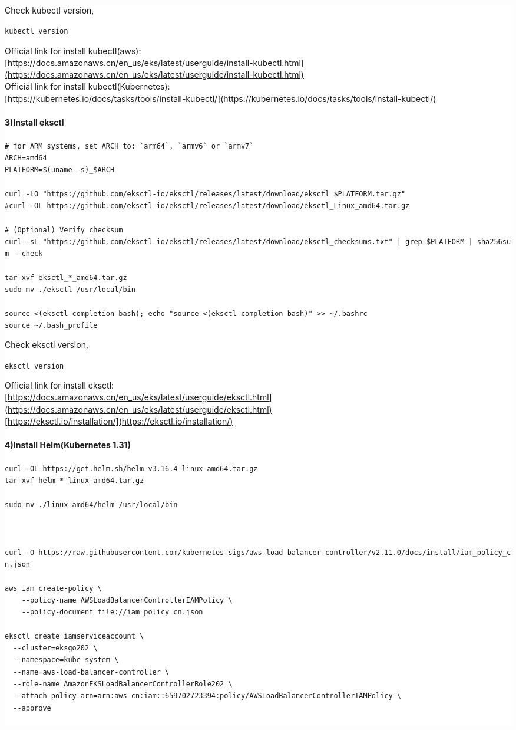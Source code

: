 Check kubectl version, 
```
kubectl version
```
Official link for install kubectl(aws):  
[https://docs.amazonaws.cn/en_us/eks/latest/userguide/install-kubectl.html](https://docs.amazonaws.cn/en_us/eks/latest/userguide/install-kubectl.html)  
Official link for install kubectl(Kubernetes):  
[https://kubernetes.io/docs/tasks/tools/install-kubectl/](https://kubernetes.io/docs/tasks/tools/install-kubectl/)

#### 3)Install eksctl
```
# for ARM systems, set ARCH to: `arm64`, `armv6` or `armv7`
ARCH=amd64
PLATFORM=$(uname -s)_$ARCH

curl -LO "https://github.com/eksctl-io/eksctl/releases/latest/download/eksctl_$PLATFORM.tar.gz"
#curl -OL https://github.com/eksctl-io/eksctl/releases/latest/download/eksctl_Linux_amd64.tar.gz

# (Optional) Verify checksum
curl -sL "https://github.com/eksctl-io/eksctl/releases/latest/download/eksctl_checksums.txt" | grep $PLATFORM | sha256sum --check

tar xvf eksctl_*_amd64.tar.gz
sudo mv ./eksctl /usr/local/bin

source <(eksctl completion bash); echo "source <(eksctl completion bash)" >> ~/.bashrc
source ~/.bash_profile
```
Check eksctl version, 
```
eksctl version
```
Official link for install eksctl:  
[https://docs.amazonaws.cn/en_us/eks/latest/userguide/eksctl.html](https://docs.amazonaws.cn/en_us/eks/latest/userguide/eksctl.html)  
[https://eksctl.io/installation/](https://eksctl.io/installation/)


####  4)Install Helm(Kubernetes 1.31)
``` 
curl -OL https://get.helm.sh/helm-v3.16.4-linux-amd64.tar.gz  
tar xvf helm-*-linux-amd64.tar.gz

sudo mv ./linux-amd64/helm /usr/local/bin



curl -O https://raw.githubusercontent.com/kubernetes-sigs/aws-load-balancer-controller/v2.11.0/docs/install/iam_policy_cn.json

aws iam create-policy \
    --policy-name AWSLoadBalancerControllerIAMPolicy \
    --policy-document file://iam_policy_cn.json

eksctl create iamserviceaccount \
  --cluster=eksgo202 \
  --namespace=kube-system \
  --name=aws-load-balancer-controller \
  --role-name AmazonEKSLoadBalancerControllerRole202 \
  --attach-policy-arn=arn:aws-cn:iam::659702723394:policy/AWSLoadBalancerControllerIAMPolicy \
  --approve


```